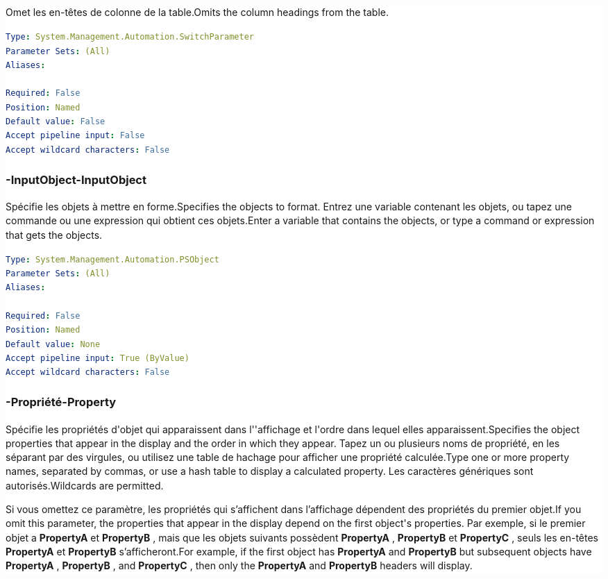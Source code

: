 <span data-ttu-id="49850-212">Omet les en-têtes de colonne de la table.</span><span class="sxs-lookup"><span data-stu-id="49850-212">Omits the column headings from the table.</span></span>

```yaml
Type: System.Management.Automation.SwitchParameter
Parameter Sets: (All)
Aliases:

Required: False
Position: Named
Default value: False
Accept pipeline input: False
Accept wildcard characters: False
```

### <span data-ttu-id="49850-213">-InputObject</span><span class="sxs-lookup"><span data-stu-id="49850-213">-InputObject</span></span>

<span data-ttu-id="49850-214">Spécifie les objets à mettre en forme.</span><span class="sxs-lookup"><span data-stu-id="49850-214">Specifies the objects to format.</span></span> <span data-ttu-id="49850-215">Entrez une variable contenant les objets, ou tapez une commande ou une expression qui obtient ces objets.</span><span class="sxs-lookup"><span data-stu-id="49850-215">Enter a variable that contains the objects, or type a command or expression that gets the objects.</span></span>

```yaml
Type: System.Management.Automation.PSObject
Parameter Sets: (All)
Aliases:

Required: False
Position: Named
Default value: None
Accept pipeline input: True (ByValue)
Accept wildcard characters: False
```

### <span data-ttu-id="49850-216">-Propriété</span><span class="sxs-lookup"><span data-stu-id="49850-216">-Property</span></span>

<span data-ttu-id="49850-217">Spécifie les propriétés d'objet qui apparaissent dans l''affichage et l'ordre dans lequel elles apparaissent.</span><span class="sxs-lookup"><span data-stu-id="49850-217">Specifies the object properties that appear in the display and the order in which they appear.</span></span> <span data-ttu-id="49850-218">Tapez un ou plusieurs noms de propriété, en les séparant par des virgules, ou utilisez une table de hachage pour afficher une propriété calculée.</span><span class="sxs-lookup"><span data-stu-id="49850-218">Type one or more property names, separated by commas, or use a hash table to display a calculated property.</span></span> <span data-ttu-id="49850-219">Les caractères génériques sont autorisés.</span><span class="sxs-lookup"><span data-stu-id="49850-219">Wildcards are permitted.</span></span>

<span data-ttu-id="49850-220">Si vous omettez ce paramètre, les propriétés qui s’affichent dans l’affichage dépendent des propriétés du premier objet.</span><span class="sxs-lookup"><span data-stu-id="49850-220">If you omit this parameter, the properties that appear in the display depend on the first object's properties.</span></span> <span data-ttu-id="49850-221">Par exemple, si le premier objet a **PropertyA** et **PropertyB** , mais que les objets suivants possèdent **PropertyA** , **PropertyB** et **PropertyC** , seuls les en-têtes **PropertyA** et **PropertyB** s’afficheront.</span><span class="sxs-lookup"><span data-stu-id="49850-221">For example, if the first object has **PropertyA** and **PropertyB** but subsequent objects have **PropertyA** , **PropertyB** , and **PropertyC** , then only the **PropertyA** and **PropertyB** headers will display.</span></span>
